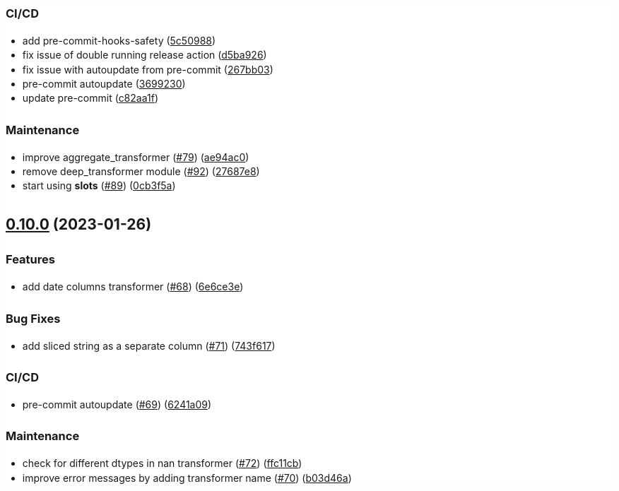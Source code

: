 
### CI/CD

* add pre-commit-hooks-safety ([5c50988](https://github.com/chrislemke/sk-transformers/commit/5c50988f95336dc8f34d7807358daa6c72ed2547))
* fix issue of double running release action ([d5ba926](https://github.com/chrislemke/sk-transformers/commit/d5ba926366aa3e0fd1851e9d389f6270ed4f2e7a))
* fix issue with autoupdate from pre-commit ([267bb03](https://github.com/chrislemke/sk-transformers/commit/267bb034e08d3bea98e07b3376fc8c8f74edb2ee))
* pre-commit autoupdate ([3699230](https://github.com/chrislemke/sk-transformers/commit/36992309db45ae820f59f909d0a05cc61c308bb6))
* update pre-commit ([c82aa1f](https://github.com/chrislemke/sk-transformers/commit/c82aa1f42155e55f79106537fb5c169c955bf6e7))


### Maintenance

* improve aggregate_transformer ([#79](https://github.com/chrislemke/sk-transformers/issues/79)) ([ae94ac0](https://github.com/chrislemke/sk-transformers/commit/ae94ac06317f3f0ece5bcd7a7c7a8b9a706da96a))
* remove deep_transformer module ([#92](https://github.com/chrislemke/sk-transformers/issues/92)) ([27687e8](https://github.com/chrislemke/sk-transformers/commit/27687e8c02bfa8b518167fa63e385a71fda3cb17))
* start using __slots__ ([#89](https://github.com/chrislemke/sk-transformers/issues/89)) ([0cb3f5a](https://github.com/chrislemke/sk-transformers/commit/0cb3f5a0236a966139cd81e752f54dd51774dee7))

## [0.10.0](https://github.com/chrislemke/sk-transformers/compare/v0.9.1...v0.10.0) (2023-01-26)


### Features

* add date columns transformer ([#68](https://github.com/chrislemke/sk-transformers/issues/68)) ([6e6ce3e](https://github.com/chrislemke/sk-transformers/commit/6e6ce3e305dc7a811e2867b4f7ab7605c54cc8f8))


### Bug Fixes

* add sliced string as a separate column ([#71](https://github.com/chrislemke/sk-transformers/issues/71)) ([743f617](https://github.com/chrislemke/sk-transformers/commit/743f61781f964bcbc481bb1fb47b0e7b878fda81))


### CI/CD

* pre-commit autoupdate ([#69](https://github.com/chrislemke/sk-transformers/issues/69)) ([6241a09](https://github.com/chrislemke/sk-transformers/commit/6241a09947fbbbcb6efc1da0043e7a1bfbe6001e))


### Maintenance

* check for different dtypes in nan transformer ([#72](https://github.com/chrislemke/sk-transformers/issues/72)) ([ffc11cb](https://github.com/chrislemke/sk-transformers/commit/ffc11cb5d17733663a0f8f8e87dac37fe3bc9f25))
* improve error messages by adding transformer name ([#70](https://github.com/chrislemke/sk-transformers/issues/70)) ([b03d46a](https://github.com/chrislemke/sk-transformers/commit/b03d46a6377cb233c143317c39ce80f75d562b87))

